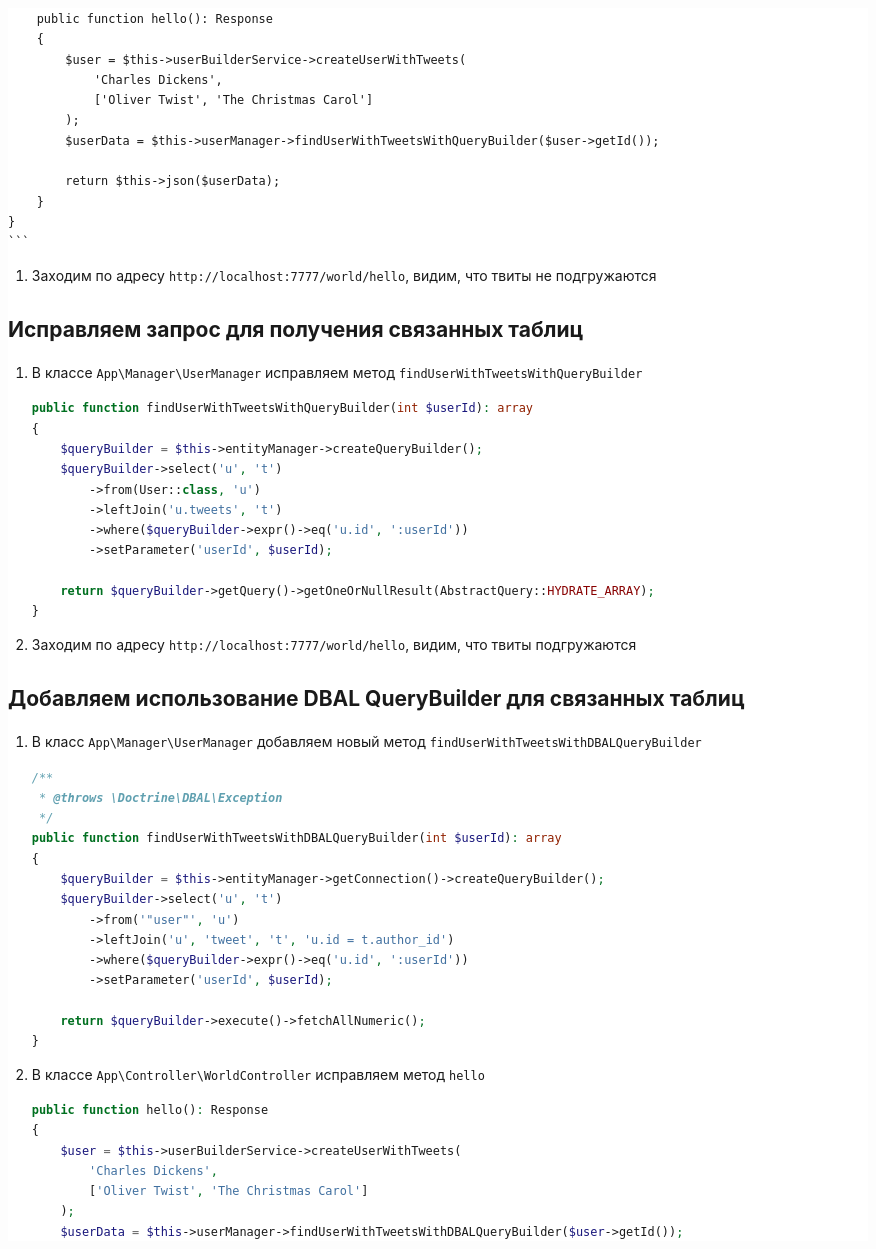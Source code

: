         public function hello(): Response
        {
            $user = $this->userBuilderService->createUserWithTweets(
                'Charles Dickens',
                ['Oliver Twist', 'The Christmas Carol']
            );
            $userData = $this->userManager->findUserWithTweetsWithQueryBuilder($user->getId());
    
            return $this->json($userData);
        }
    }
    ```
1. Заходим по адресу `http://localhost:7777/world/hello`, видим, что твиты не подгружаются
   
## Исправляем запрос для получения связанных таблиц

1. В классе `App\Manager\UserManager` исправляем метод `findUserWithTweetsWithQueryBuilder`
    ```php
    public function findUserWithTweetsWithQueryBuilder(int $userId): array
    {
        $queryBuilder = $this->entityManager->createQueryBuilder();
        $queryBuilder->select('u', 't')
            ->from(User::class, 'u')
            ->leftJoin('u.tweets', 't')
            ->where($queryBuilder->expr()->eq('u.id', ':userId'))
            ->setParameter('userId', $userId);
    
        return $queryBuilder->getQuery()->getOneOrNullResult(AbstractQuery::HYDRATE_ARRAY);
    }
    ```
1. Заходим по адресу `http://localhost:7777/world/hello`, видим, что твиты подгружаются

## Добавляем использование DBAL QueryBuilder для связанных таблиц

1. В класс `App\Manager\UserManager` добавляем новый метод `findUserWithTweetsWithDBALQueryBuilder`
    ```php
    /**
     * @throws \Doctrine\DBAL\Exception
     */
    public function findUserWithTweetsWithDBALQueryBuilder(int $userId): array
    {
        $queryBuilder = $this->entityManager->getConnection()->createQueryBuilder();
        $queryBuilder->select('u', 't')
            ->from('"user"', 'u')
            ->leftJoin('u', 'tweet', 't', 'u.id = t.author_id')
            ->where($queryBuilder->expr()->eq('u.id', ':userId'))
            ->setParameter('userId', $userId);
    
        return $queryBuilder->execute()->fetchAllNumeric();
    }
    ```
1. В классе `App\Controller\WorldController` исправляем метод `hello`
    ```php
    public function hello(): Response
    {
        $user = $this->userBuilderService->createUserWithTweets(
            'Charles Dickens',
            ['Oliver Twist', 'The Christmas Carol']
        );
        $userData = $this->userManager->findUserWithTweetsWithDBALQueryBuilder($user->getId());
